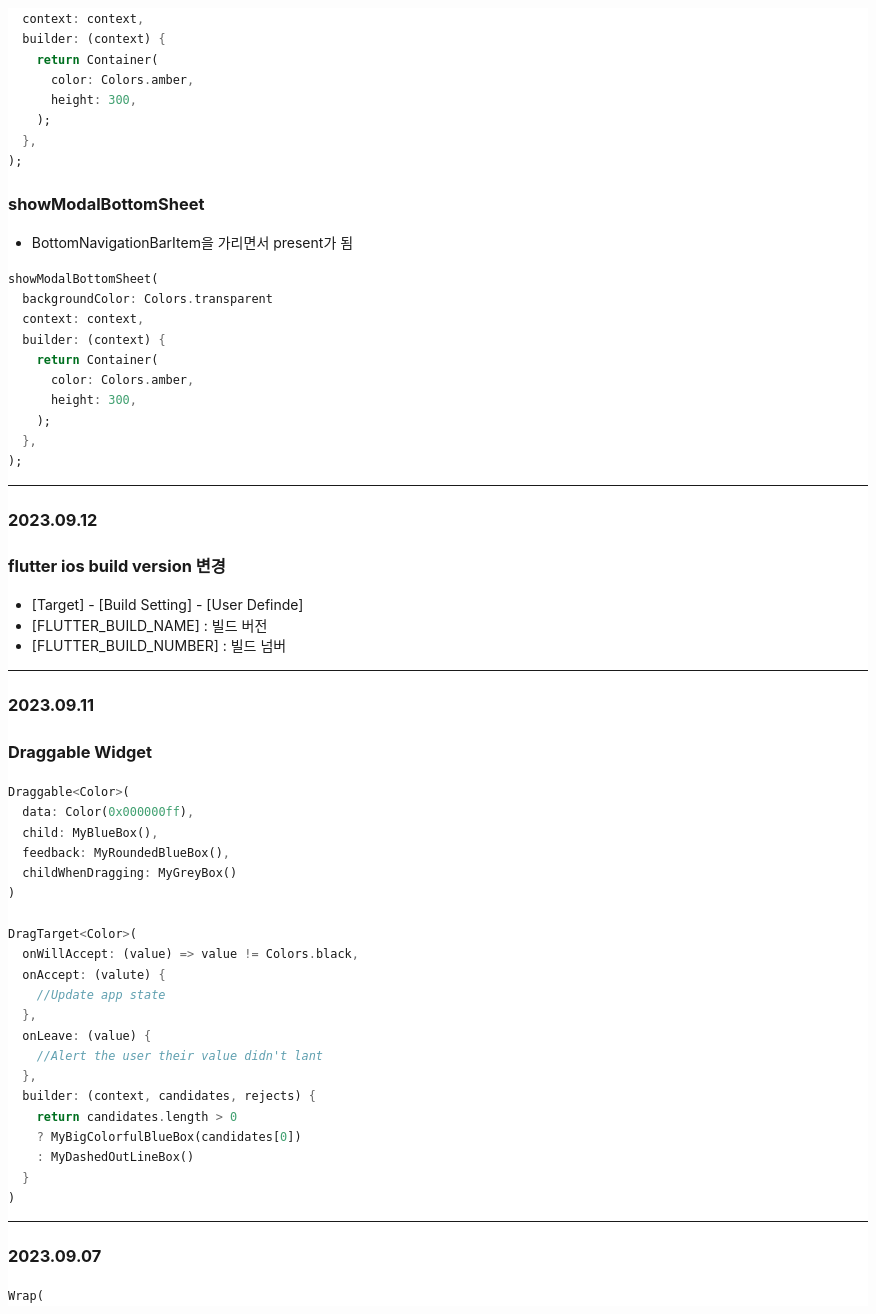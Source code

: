 ```Dart
  context: context,
  builder: (context) {
    return Container(
      color: Colors.amber,
      height: 300,
    );
  },
);
```

### showModalBottomSheet
- BottomNavigationBarItem을 가리면서 present가 됨
```Dart
showModalBottomSheet(
  backgroundColor: Colors.transparent
  context: context,
  builder: (context) {
    return Container(
      color: Colors.amber,
      height: 300,
    );
  },
);
```
---
### 2023.09.12
### flutter ios build version 변경
- [Target] - [Build Setting] - [User Definde] 
- [FLUTTER_BUILD_NAME] : 빌드 버전
- [FLUTTER_BUILD_NUMBER] : 빌드 넘버
---
### 2023.09.11
### Draggable Widget
```Dart
Draggable<Color>(
  data: Color(0x000000ff),
  child: MyBlueBox(),
  feedback: MyRoundedBlueBox(),
  childWhenDragging: MyGreyBox()
)

DragTarget<Color>(
  onWillAccept: (value) => value != Colors.black,
  onAccept: (valute) { 
    //Update app state
  },
  onLeave: (value) {
    //Alert the user their value didn't lant
  },
  builder: (context, candidates, rejects) {
    return candidates.length > 0
    ? MyBigColorfulBlueBox(candidates[0])
    : MyDashedOutLineBox()
  }
)
```
---
### 2023.09.07
```Dart
Wrap(
```